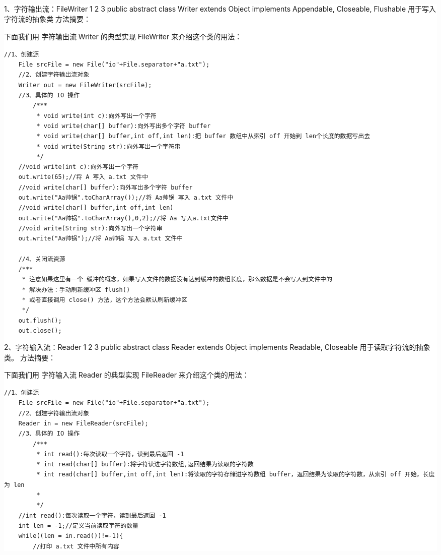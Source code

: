  1、字符输出流：FileWriter
1
2
3	public abstract class Writer
extends Object
implements Appendable, Closeable, Flushable
用于写入字符流的抽象类
方法摘要：
 
下面我们用 字符输出流 Writer  的典型实现 FileWriter 来介绍这个类的用法：
 
	//1、创建源
        File srcFile = new File("io"+File.separator+"a.txt");
        //2、创建字符输出流对象
        Writer out = new FileWriter(srcFile);
        //3、具体的 IO 操作
            /***
             * void write(int c):向外写出一个字符
             * void write(char[] buffer):向外写出多个字符 buffer
             * void write(char[] buffer,int off,int len):把 buffer 数组中从索引 off 开始到 len个长度的数据写出去
             * void write(String str):向外写出一个字符串
             */
        //void write(int c):向外写出一个字符
        out.write(65);//将 A 写入 a.txt 文件中
        //void write(char[] buffer):向外写出多个字符 buffer
        out.write("Aa帅锅".toCharArray());//将 Aa帅锅 写入 a.txt 文件中
        //void write(char[] buffer,int off,int len)
        out.write("Aa帅锅".toCharArray(),0,2);//将 Aa 写入a.txt文件中
        //void write(String str):向外写出一个字符串
        out.write("Aa帅锅");//将 Aa帅锅 写入 a.txt 文件中
         
        //4、关闭流资源
        /***
         * 注意如果这里有一个 缓冲的概念，如果写入文件的数据没有达到缓冲的数组长度，那么数据是不会写入到文件中的
         * 解决办法：手动刷新缓冲区 flush()
         * 或者直接调用 close() 方法，这个方法会默认刷新缓冲区
         */
        out.flush();
        out.close();

 
 2、字符输入流：Reader
1
2
3	public abstract class Reader
extends Object
implements Readable, Closeable
用于读取字符流的抽象类。
方法摘要：
 
下面我们用 字符输入流 Reader  的典型实现 FileReader 来介绍这个类的用法：
 
	//1、创建源
        File srcFile = new File("io"+File.separator+"a.txt");
        //2、创建字符输出流对象
        Reader in = new FileReader(srcFile);
        //3、具体的 IO 操作
            /***
             * int read():每次读取一个字符，读到最后返回 -1
             * int read(char[] buffer):将字符读进字符数组,返回结果为读取的字符数
             * int read(char[] buffer,int off,int len):将读取的字符存储进字符数组 buffer，返回结果为读取的字符数，从索引 off 开始，长度为 len
             *
             */
        //int read():每次读取一个字符，读到最后返回 -1
        int len = -1;//定义当前读取字符的数量
        while((len = in.read())!=-1){
            //打印 a.txt 文件中所有内容